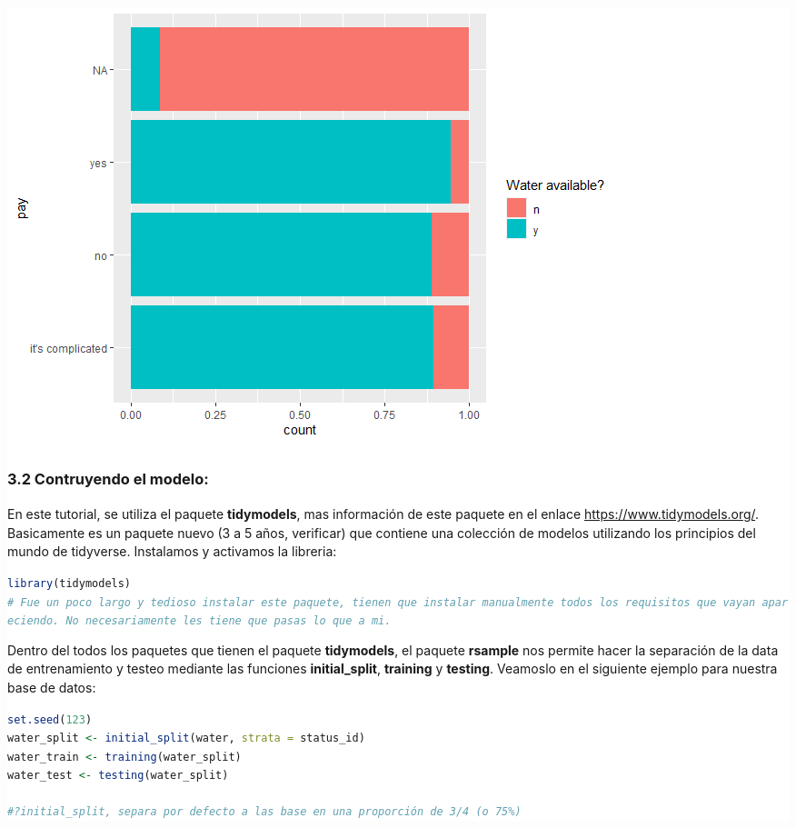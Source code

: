 ![](07.-Arboles-y-Bosques_files/figure-gfm/unnamed-chunk-22-1.png)

### 3.2 Contruyendo el modelo:

En este tutorial, se utiliza el paquete **tidymodels**, mas información
de este paquete en el enlace <https://www.tidymodels.org/>. Basicamente
es un paquete nuevo (3 a 5 años, verificar) que contiene una colección
de modelos utilizando los principios del mundo de tidyverse. Instalamos
y activamos la libreria:

``` r
library(tidymodels)
# Fue un poco largo y tedioso instalar este paquete, tienen que instalar manualmente todos los requisitos que vayan apareciendo. No necesariamente les tiene que pasas lo que a mi. 
```

Dentro del todos los paquetes que tienen el paquete **tidymodels**, el
paquete **rsample** nos permite hacer la separación de la data de
entrenamiento y testeo mediante las funciones **initial\_split**,
**training** y **testing**. Veamoslo en el siguiente ejemplo para
nuestra base de datos:

``` r
set.seed(123)
water_split <- initial_split(water, strata = status_id)
water_train <- training(water_split)
water_test <- testing(water_split)

#?initial_split, separa por defecto a las base en una proporción de 3/4 (o 75%)
```
